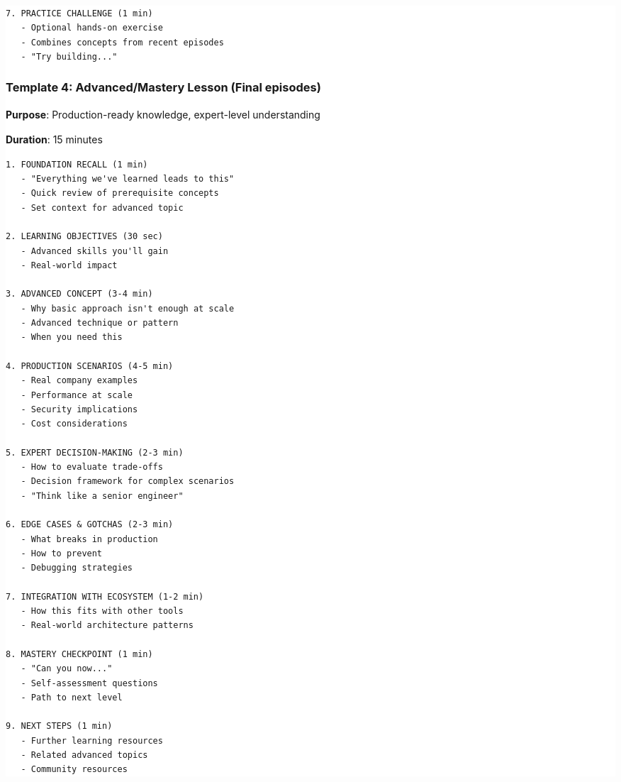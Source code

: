 ```
7. PRACTICE CHALLENGE (1 min)
   - Optional hands-on exercise
   - Combines concepts from recent episodes
   - "Try building..."
```

### Template 4: Advanced/Mastery Lesson (Final episodes)

**Purpose**: Production-ready knowledge, expert-level understanding

**Duration**: 15 minutes

```
1. FOUNDATION RECALL (1 min)
   - "Everything we've learned leads to this"
   - Quick review of prerequisite concepts
   - Set context for advanced topic

2. LEARNING OBJECTIVES (30 sec)
   - Advanced skills you'll gain
   - Real-world impact

3. ADVANCED CONCEPT (3-4 min)
   - Why basic approach isn't enough at scale
   - Advanced technique or pattern
   - When you need this

4. PRODUCTION SCENARIOS (4-5 min)
   - Real company examples
   - Performance at scale
   - Security implications
   - Cost considerations

5. EXPERT DECISION-MAKING (2-3 min)
   - How to evaluate trade-offs
   - Decision framework for complex scenarios
   - "Think like a senior engineer"

6. EDGE CASES & GOTCHAS (2-3 min)
   - What breaks in production
   - How to prevent
   - Debugging strategies

7. INTEGRATION WITH ECOSYSTEM (1-2 min)
   - How this fits with other tools
   - Real-world architecture patterns

8. MASTERY CHECKPOINT (1 min)
   - "Can you now..."
   - Self-assessment questions
   - Path to next level

9. NEXT STEPS (1 min)
   - Further learning resources
   - Related advanced topics
   - Community resources
```
